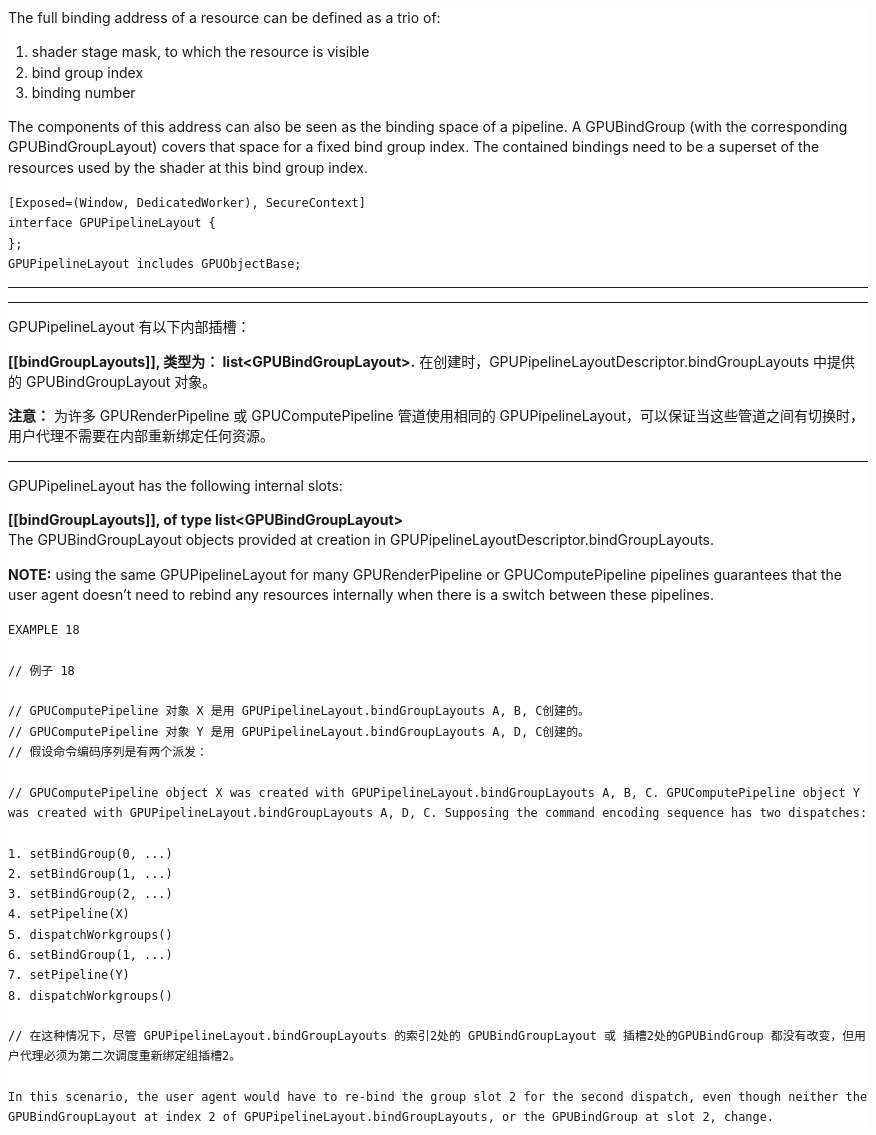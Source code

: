 The full binding address of a resource can be defined as a trio of:
1. shader stage mask, to which the resource is visible
2. bind group index
3. binding number

The components of this address can also be seen as the binding space of a pipeline. A GPUBindGroup (with the corresponding GPUBindGroupLayout) covers that space for a fixed bind group index. The contained bindings need to be a superset of the resources used by the shader at this bind group index.

```
[Exposed=(Window, DedicatedWorker), SecureContext]
interface GPUPipelineLayout {
};
GPUPipelineLayout includes GPUObjectBase;
```

---
---

GPUPipelineLayout 有以下内部插槽：

**[[bindGroupLayouts]], 类型为： list\<GPUBindGroupLayout\>.**
在创建时，GPUPipelineLayoutDescriptor.bindGroupLayouts 中提供的 GPUBindGroupLayout 对象。

**注意：** 为许多 GPURenderPipeline 或 GPUComputePipeline 管道使用相同的 GPUPipelineLayout，可以保证当这些管道之间有切换时，用户代理不需要在内部重新绑定任何资源。

---

GPUPipelineLayout has the following internal slots:

**[[bindGroupLayouts]], of type list\<GPUBindGroupLayout\>**    
The GPUBindGroupLayout objects provided at creation in GPUPipelineLayoutDescriptor.bindGroupLayouts.

**NOTE:** using the same GPUPipelineLayout for many GPURenderPipeline or GPUComputePipeline pipelines guarantees that the user agent doesn’t need to rebind any resources internally when there is a switch between these pipelines.


```
EXAMPLE 18 

// 例子 18

// GPUComputePipeline 对象 X 是用 GPUPipelineLayout.bindGroupLayouts A, B, C创建的。
// GPUComputePipeline 对象 Y 是用 GPUPipelineLayout.bindGroupLayouts A, D, C创建的。
// 假设命令编码序列是有两个派发：

// GPUComputePipeline object X was created with GPUPipelineLayout.bindGroupLayouts A, B, C. GPUComputePipeline object Y was created with GPUPipelineLayout.bindGroupLayouts A, D, C. Supposing the command encoding sequence has two dispatches:

1. setBindGroup(0, ...)
2. setBindGroup(1, ...)
3. setBindGroup(2, ...)
4. setPipeline(X)
5. dispatchWorkgroups()
6. setBindGroup(1, ...)
7. setPipeline(Y)
8. dispatchWorkgroups()

// 在这种情况下，尽管 GPUPipelineLayout.bindGroupLayouts 的索引2处的 GPUBindGroupLayout 或 插槽2处的GPUBindGroup 都没有改变，但用户代理必须为第二次调度重新绑定组插槽2。

In this scenario, the user agent would have to re-bind the group slot 2 for the second dispatch, even though neither the GPUBindGroupLayout at index 2 of GPUPipelineLayout.bindGroupLayouts, or the GPUBindGroup at slot 2, change.
```